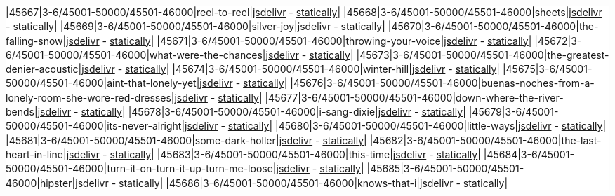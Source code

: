 |45667|3-6/45001-50000/45501-46000|reel-to-reel|[jsdelivr](https://cdn.jsdelivr.net/gh/dbchord/png-c-600x600_3-6/45001-50000/45501-46000/reel-to-reel.png) - [statically](https://cdn.statically.io/gh/dbchord/png-c-600x600_3-6/img/45001-50000/45501-46000/reel-to-reel.png)|
|45668|3-6/45001-50000/45501-46000|sheets|[jsdelivr](https://cdn.jsdelivr.net/gh/dbchord/png-c-600x600_3-6/45001-50000/45501-46000/sheets.png) - [statically](https://cdn.statically.io/gh/dbchord/png-c-600x600_3-6/img/45001-50000/45501-46000/sheets.png)|
|45669|3-6/45001-50000/45501-46000|silver-joy|[jsdelivr](https://cdn.jsdelivr.net/gh/dbchord/png-c-600x600_3-6/45001-50000/45501-46000/silver-joy.png) - [statically](https://cdn.statically.io/gh/dbchord/png-c-600x600_3-6/img/45001-50000/45501-46000/silver-joy.png)|
|45670|3-6/45001-50000/45501-46000|the-falling-snow|[jsdelivr](https://cdn.jsdelivr.net/gh/dbchord/png-c-600x600_3-6/45001-50000/45501-46000/the-falling-snow.png) - [statically](https://cdn.statically.io/gh/dbchord/png-c-600x600_3-6/img/45001-50000/45501-46000/the-falling-snow.png)|
|45671|3-6/45001-50000/45501-46000|throwing-your-voice|[jsdelivr](https://cdn.jsdelivr.net/gh/dbchord/png-c-600x600_3-6/45001-50000/45501-46000/throwing-your-voice.png) - [statically](https://cdn.statically.io/gh/dbchord/png-c-600x600_3-6/img/45001-50000/45501-46000/throwing-your-voice.png)|
|45672|3-6/45001-50000/45501-46000|what-were-the-chances|[jsdelivr](https://cdn.jsdelivr.net/gh/dbchord/png-c-600x600_3-6/45001-50000/45501-46000/what-were-the-chances.png) - [statically](https://cdn.statically.io/gh/dbchord/png-c-600x600_3-6/img/45001-50000/45501-46000/what-were-the-chances.png)|
|45673|3-6/45001-50000/45501-46000|the-greatest-denier-acoustic|[jsdelivr](https://cdn.jsdelivr.net/gh/dbchord/png-c-600x600_3-6/45001-50000/45501-46000/the-greatest-denier-acoustic.png) - [statically](https://cdn.statically.io/gh/dbchord/png-c-600x600_3-6/img/45001-50000/45501-46000/the-greatest-denier-acoustic.png)|
|45674|3-6/45001-50000/45501-46000|winter-hill|[jsdelivr](https://cdn.jsdelivr.net/gh/dbchord/png-c-600x600_3-6/45001-50000/45501-46000/winter-hill.png) - [statically](https://cdn.statically.io/gh/dbchord/png-c-600x600_3-6/img/45001-50000/45501-46000/winter-hill.png)|
|45675|3-6/45001-50000/45501-46000|aint-that-lonely-yet|[jsdelivr](https://cdn.jsdelivr.net/gh/dbchord/png-c-600x600_3-6/45001-50000/45501-46000/aint-that-lonely-yet.png) - [statically](https://cdn.statically.io/gh/dbchord/png-c-600x600_3-6/img/45001-50000/45501-46000/aint-that-lonely-yet.png)|
|45676|3-6/45001-50000/45501-46000|buenas-noches-from-a-lonely-room-she-wore-red-dresses|[jsdelivr](https://cdn.jsdelivr.net/gh/dbchord/png-c-600x600_3-6/45001-50000/45501-46000/buenas-noches-from-a-lonely-room-she-wore-red-dresses.png) - [statically](https://cdn.statically.io/gh/dbchord/png-c-600x600_3-6/img/45001-50000/45501-46000/buenas-noches-from-a-lonely-room-she-wore-red-dresses.png)|
|45677|3-6/45001-50000/45501-46000|down-where-the-river-bends|[jsdelivr](https://cdn.jsdelivr.net/gh/dbchord/png-c-600x600_3-6/45001-50000/45501-46000/down-where-the-river-bends.png) - [statically](https://cdn.statically.io/gh/dbchord/png-c-600x600_3-6/img/45001-50000/45501-46000/down-where-the-river-bends.png)|
|45678|3-6/45001-50000/45501-46000|i-sang-dixie|[jsdelivr](https://cdn.jsdelivr.net/gh/dbchord/png-c-600x600_3-6/45001-50000/45501-46000/i-sang-dixie.png) - [statically](https://cdn.statically.io/gh/dbchord/png-c-600x600_3-6/img/45001-50000/45501-46000/i-sang-dixie.png)|
|45679|3-6/45001-50000/45501-46000|its-never-alright|[jsdelivr](https://cdn.jsdelivr.net/gh/dbchord/png-c-600x600_3-6/45001-50000/45501-46000/its-never-alright.png) - [statically](https://cdn.statically.io/gh/dbchord/png-c-600x600_3-6/img/45001-50000/45501-46000/its-never-alright.png)|
|45680|3-6/45001-50000/45501-46000|little-ways|[jsdelivr](https://cdn.jsdelivr.net/gh/dbchord/png-c-600x600_3-6/45001-50000/45501-46000/little-ways.png) - [statically](https://cdn.statically.io/gh/dbchord/png-c-600x600_3-6/img/45001-50000/45501-46000/little-ways.png)|
|45681|3-6/45001-50000/45501-46000|some-dark-holler|[jsdelivr](https://cdn.jsdelivr.net/gh/dbchord/png-c-600x600_3-6/45001-50000/45501-46000/some-dark-holler.png) - [statically](https://cdn.statically.io/gh/dbchord/png-c-600x600_3-6/img/45001-50000/45501-46000/some-dark-holler.png)|
|45682|3-6/45001-50000/45501-46000|the-last-heart-in-line|[jsdelivr](https://cdn.jsdelivr.net/gh/dbchord/png-c-600x600_3-6/45001-50000/45501-46000/the-last-heart-in-line.png) - [statically](https://cdn.statically.io/gh/dbchord/png-c-600x600_3-6/img/45001-50000/45501-46000/the-last-heart-in-line.png)|
|45683|3-6/45001-50000/45501-46000|this-time|[jsdelivr](https://cdn.jsdelivr.net/gh/dbchord/png-c-600x600_3-6/45001-50000/45501-46000/this-time.png) - [statically](https://cdn.statically.io/gh/dbchord/png-c-600x600_3-6/img/45001-50000/45501-46000/this-time.png)|
|45684|3-6/45001-50000/45501-46000|turn-it-on-turn-it-up-turn-me-loose|[jsdelivr](https://cdn.jsdelivr.net/gh/dbchord/png-c-600x600_3-6/45001-50000/45501-46000/turn-it-on-turn-it-up-turn-me-loose.png) - [statically](https://cdn.statically.io/gh/dbchord/png-c-600x600_3-6/img/45001-50000/45501-46000/turn-it-on-turn-it-up-turn-me-loose.png)|
|45685|3-6/45001-50000/45501-46000|hipster|[jsdelivr](https://cdn.jsdelivr.net/gh/dbchord/png-c-600x600_3-6/45001-50000/45501-46000/hipster.png) - [statically](https://cdn.statically.io/gh/dbchord/png-c-600x600_3-6/img/45001-50000/45501-46000/hipster.png)|
|45686|3-6/45001-50000/45501-46000|knows-that-i|[jsdelivr](https://cdn.jsdelivr.net/gh/dbchord/png-c-600x600_3-6/45001-50000/45501-46000/knows-that-i.png) - [statically](https://cdn.statically.io/gh/dbchord/png-c-600x600_3-6/img/45001-50000/45501-46000/knows-that-i.png)|
